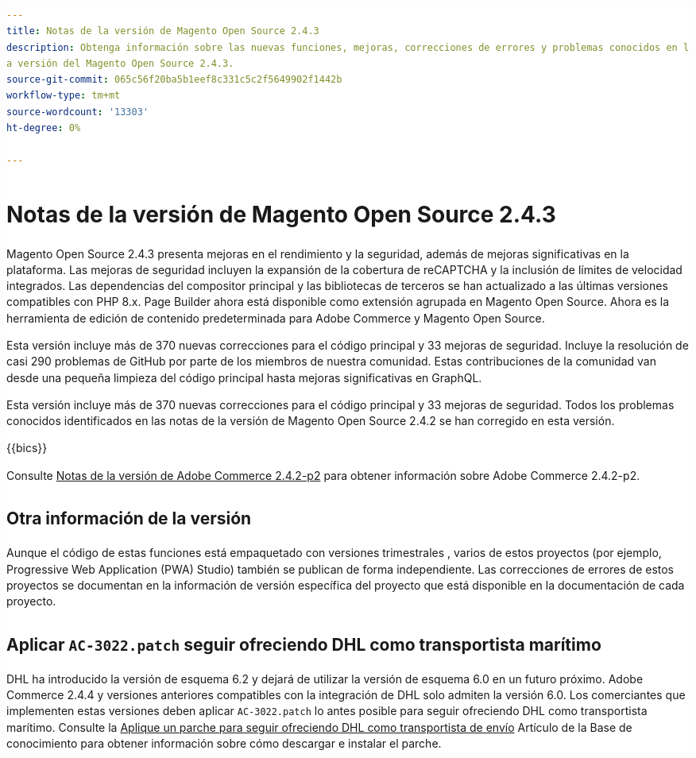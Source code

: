 ```yaml
---
title: Notas de la versión de Magento Open Source 2.4.3
description: Obtenga información sobre las nuevas funciones, mejoras, correcciones de errores y problemas conocidos en la versión del Magento Open Source 2.4.3.
source-git-commit: 065c56f20ba5b1eef8c331c5c2f5649902f1442b
workflow-type: tm+mt
source-wordcount: '13303'
ht-degree: 0%

---
```



# Notas de la versión de Magento Open Source 2.4.3

Magento Open Source 2.4.3 presenta mejoras en el rendimiento y la seguridad, además de mejoras significativas en la plataforma. Las mejoras de seguridad incluyen la expansión de la cobertura de reCAPTCHA y la inclusión de límites de velocidad integrados. Las dependencias del compositor principal y las bibliotecas de terceros se han actualizado a las últimas versiones compatibles con PHP 8.x. Page Builder ahora está disponible como extensión agrupada en Magento Open Source. Ahora es la herramienta de edición de contenido predeterminada para Adobe Commerce y Magento Open Source.

Esta versión incluye más de 370 nuevas correcciones para el código principal y 33 mejoras de seguridad. Incluye la resolución de casi 290 problemas de GitHub por parte de los miembros de nuestra comunidad. Estas contribuciones de la comunidad van desde una pequeña limpieza del código principal hasta mejoras significativas en GraphQL.

Esta versión incluye más de 370 nuevas correcciones para el código principal y 33 mejoras de seguridad. Todos los problemas conocidos identificados en las notas de la versión de Magento Open Source 2.4.2 se han corregido en esta versión.

{{bics}}

Consulte [Notas de la versión de Adobe Commerce 2.4.2-p2](../security/2-4-2-p2.md) para obtener información sobre Adobe Commerce 2.4.2-p2.

## Otra información de la versión

Aunque el código de estas funciones está empaquetado con versiones trimestrales , varios de estos proyectos (por ejemplo, Progressive Web Application (PWA) Studio) también se publican de forma independiente. Las correcciones de errores de estos proyectos se documentan en la información de versión específica del proyecto que está disponible en la documentación de cada proyecto.

## Aplicar `AC-3022.patch` seguir ofreciendo DHL como transportista marítimo

DHL ha introducido la versión de esquema 6.2 y dejará de utilizar la versión de esquema 6.0 en un futuro próximo. Adobe Commerce 2.4.4 y versiones anteriores compatibles con la integración de DHL solo admiten la versión 6.0. Los comerciantes que implementen estas versiones deben aplicar `AC-3022.patch` lo antes posible para seguir ofreciendo DHL como transportista marítimo. Consulte la [Aplique un parche para seguir ofreciendo DHL como transportista de envío](https://support.magento.com/hc/en-us/articles/7707818131597-Apply-a-patch-to-continue-offering-DHL-as-shipping-carrier) Artículo de la Base de conocimiento para obtener información sobre cómo descargar e instalar el parche.
